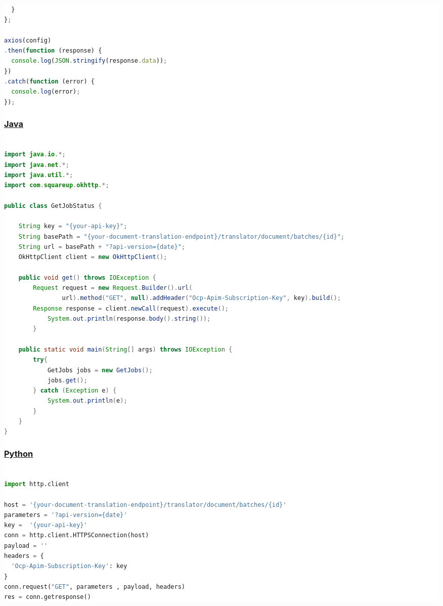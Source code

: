 ```javascript
  }
};

axios(config)
.then(function (response) {
  console.log(JSON.stringify(response.data));
})
.catch(function (error) {
  console.log(error);
});

```

### [Java](#tab/java)

```java

import java.io.*;
import java.net.*;
import java.util.*;
import com.squareup.okhttp.*;

public class GetJobStatus {

    String key = "{your-api-key}";
    String basePath = "{your-document-translation-endpoint}/translator/document/batches/{id}";
    String url = basePath + "?api-version={date}";
    OkHttpClient client = new OkHttpClient();

    public void get() throws IOException {
        Request request = new Request.Builder().url(
                url).method("GET", null).addHeader("Ocp-Apim-Subscription-Key", key).build();
        Response response = client.newCall(request).execute();
            System.out.println(response.body().string());
        }

    public static void main(String[] args) throws IOException {
        try{
            GetJobs jobs = new GetJobs();
            jobs.get();
        } catch (Exception e) {
            System.out.println(e);
        }
    }
}

```

### [Python](#tab/python)

```python

import http.client

host = '{your-document-translation-endpoint}/translator/document/batches/{id}'
parameters = '?api-version={date}'
key =  '{your-api-key}'
conn = http.client.HTTPSConnection(host)
payload = ''
headers = {
  'Ocp-Apim-Subscription-Key': key
}
conn.request("GET", parameters , payload, headers)
res = conn.getresponse()
```